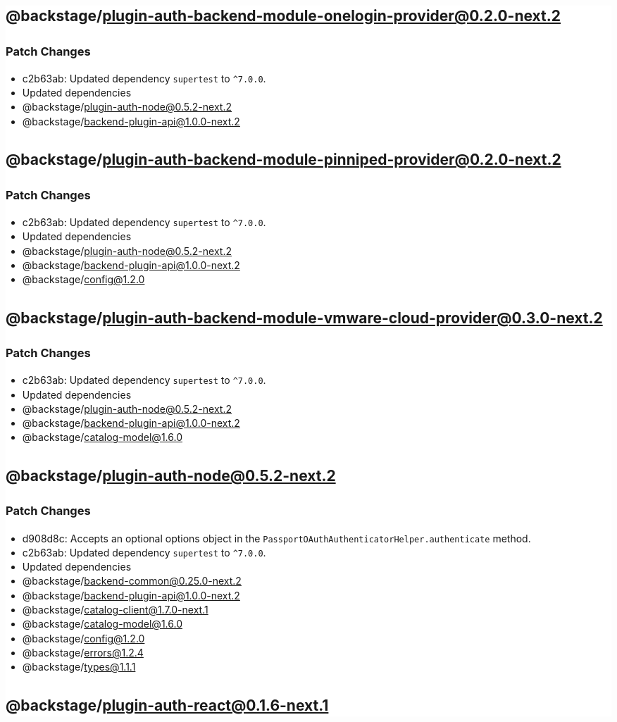 ## @backstage/plugin-auth-backend-module-onelogin-provider@0.2.0-next.2

### Patch Changes

- c2b63ab: Updated dependency `supertest` to `^7.0.0`.
- Updated dependencies
 - @backstage/plugin-auth-node@0.5.2-next.2
 - @backstage/backend-plugin-api@1.0.0-next.2

## @backstage/plugin-auth-backend-module-pinniped-provider@0.2.0-next.2

### Patch Changes

- c2b63ab: Updated dependency `supertest` to `^7.0.0`.
- Updated dependencies
 - @backstage/plugin-auth-node@0.5.2-next.2
 - @backstage/backend-plugin-api@1.0.0-next.2
 - @backstage/config@1.2.0

## @backstage/plugin-auth-backend-module-vmware-cloud-provider@0.3.0-next.2

### Patch Changes

- c2b63ab: Updated dependency `supertest` to `^7.0.0`.
- Updated dependencies
 - @backstage/plugin-auth-node@0.5.2-next.2
 - @backstage/backend-plugin-api@1.0.0-next.2
 - @backstage/catalog-model@1.6.0

## @backstage/plugin-auth-node@0.5.2-next.2

### Patch Changes

- d908d8c: Accepts an optional options object in the `PassportOAuthAuthenticatorHelper.authenticate` method.
- c2b63ab: Updated dependency `supertest` to `^7.0.0`.
- Updated dependencies
 - @backstage/backend-common@0.25.0-next.2
 - @backstage/backend-plugin-api@1.0.0-next.2
 - @backstage/catalog-client@1.7.0-next.1
 - @backstage/catalog-model@1.6.0
 - @backstage/config@1.2.0
 - @backstage/errors@1.2.4
 - @backstage/types@1.1.1

## @backstage/plugin-auth-react@0.1.6-next.1
